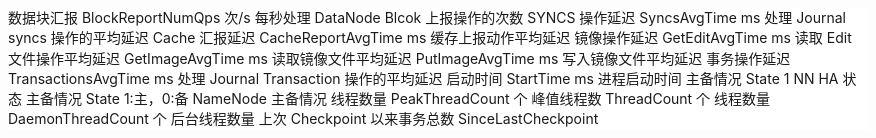 <td >数据块汇报 </td>
<td >BlockReportNumQps </td>
<td >次/s </td>
<td >每秒处理 DataNode Blcok 上报操作的次数 </td>
</tr><tr>
<td >SYNCS 操作延迟 </td>
<td >SyncsAvgTime </td>
<td >ms </td>
<td >处理 Journal syncs 操作的平均延迟 </td>
</tr><tr>
<td >Cache 汇报延迟 </td>
<td >CacheReportAvgTime </td>
<td >ms </td>
<td >缓存上报动作平均延迟 </td>
</tr><tr>
<td rowspan=3>镜像操作延迟 </td>
<td >GetEditAvgTime </td>
<td >ms </td>
<td >读取 Edit 文件操作平均延迟 </td>
</tr><tr>
<td >GetImageAvgTime </td>
<td >ms </td>
<td >读取镜像文件平均延迟 </td>
</tr><tr>
<td >PutImageAvgTime </td>
<td >ms </td>
<td >写入镜像文件平均延迟 </td>
</tr><tr>
<td >事务操作延迟 </td>
<td >TransactionsAvgTime </td>
<td >ms </td>
<td >处理 Journal Transaction 操作的平均延迟 </td>
</tr><tr>
<td >启动时间 </td>
<td >StartTime </td>
<td >ms </td>
<td >进程启动时间 </td>
</tr><tr>
<td >主备情况 </td>
<td >State </td>
<td >1 </td>
<td >NN HA 状态 </td>
</tr><tr>
<td >主备情况 </td>
<td >State </td>
<td >1:主，0:备 </td>
<td >NameNode 主备情况 </td>
</tr><tr>
<td rowspan=3>线程数量 </td>
<td >PeakThreadCount </td>
<td >个 </td>
<td >峰值线程数 </td>
</tr><tr>
<td >ThreadCount </td>
<td >个 </td>
<td >线程数量 </td>
</tr><tr>
<td >DaemonThreadCount </td>
<td >个 </td>
<td >后台线程数量 </td>
</tr>
<tr>
<td >上次 Checkpoint 以来事务总数 </td>
<td >SinceLastCheckpoint </td>